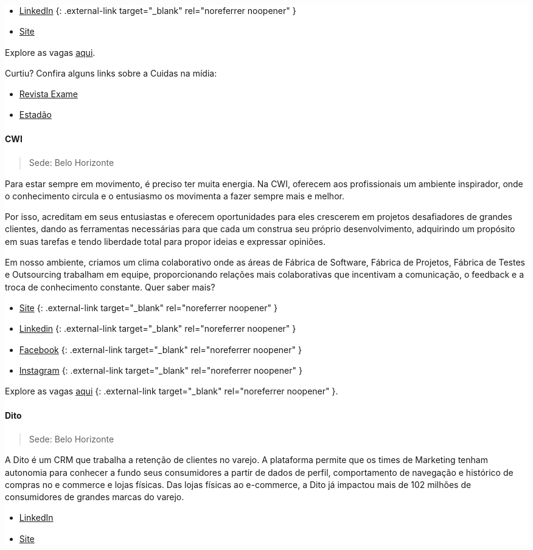 - [LinkedIn](https://www.linkedin.com/company/cuidas) {: .external-link target="_blank" rel="noreferrer noopener" }

- [Site](https://cuidas.com.br/empresa)

Explore as vagas [aqui](https://jobs.kenoby.com/cuidas).

Curtiu? Confira alguns links sobre a Cuidas na mídia:

- [Revista Exame](https://exame.com/tecnologia/startup-lanca-servico-de-telemedicina-para-todo-o-pais/)

- [Estadão](https://link.estadao.com.br/noticias/inovacao,startups-buscam-popularizar-atencao-medica,70003194203)


#### CWI
> Sede: Belo Horizonte

Para estar sempre em movimento, é preciso ter muita energia. Na CWI, oferecem aos profissionais um ambiente inspirador, onde o conhecimento circula e o entusiasmo os movimenta a fazer sempre mais e melhor.

Por isso, acreditam em seus entusiastas e oferecem oportunidades para eles crescerem em projetos desafiadores de grandes clientes, dando as ferramentas necessárias para que cada um construa seu próprio desenvolvimento, adquirindo um propósito em suas tarefas e tendo liberdade total para propor ideias e expressar opiniões.

Em nosso ambiente, criamos um clima colaborativo onde as áreas de Fábrica de Software, Fábrica de Projetos, Fábrica de Testes e Outsourcing trabalham em equipe, proporcionando relações mais colaborativas que incentivam a comunicação, o feedback e a troca de conhecimento constante.
Quer saber mais?

- [Site](https://cwi.com.br/) {: .external-link target="_blank" rel="noreferrer noopener" }

- [Linkedin](https://www.linkedin.com/company/cwi-software) {: .external-link target="_blank" rel="noreferrer noopener" }

- [Facebook](https://www.facebook.com/CWIsoftwareLtda/) {: .external-link target="_blank" rel="noreferrer noopener" }

- [Instagram](https://www.instagram.com/cwisoftware/) {: .external-link target="_blank" rel="noreferrer noopener" }

Explore as vagas [aqui](https://www.linkedin.com/company/cwi-software/jobs/) {: .external-link target="_blank" rel="noreferrer noopener" }.


#### Dito
> Sede: Belo Horizonte

A Dito é um CRM que trabalha a retenção de clientes no varejo. A plataforma permite que os times de Marketing tenham autonomia para conhecer a fundo seus consumidores a partir de dados de perfil, comportamento de navegação e histórico de compras no e commerce e lojas físicas. Das lojas físicas ao e-commerce, a Dito já impactou mais de 102 milhões de consumidores de grandes marcas do varejo.

- [LinkedIn](https://www.linkedin.com/company/dito-crm/)

- [Site](https://www.dito.com.br/)
